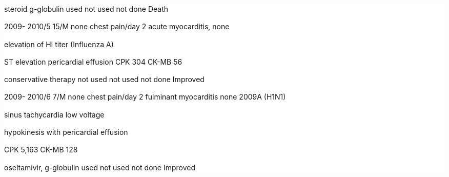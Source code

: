 steroid 
g-globulin 
used 
not used 
not done 
Death 

2009-
2010/5 
15/M none chest pain/day 2 
acute 
myocarditis, 
none 

elevation 
of HI titer 
(Influenza A) 

ST elevation 
pericardial effusion 
CPK 304 
CK-MB 56 

conservative 
therapy 
not used 
not used 
not done 
Improved 

2009-
2010/6 
7/M 
none chest pain/day 2 
fulminant 
myocarditis 
none 
2009A 
(H1N1) 

sinus 
tachycardia 
low voltage 

hypokinesis with 
pericardial effusion 

CPK 5,163 
CK-MB 
128 

oseltamivir, 
g-globulin 
used 
not used 
not done 
Improved 
